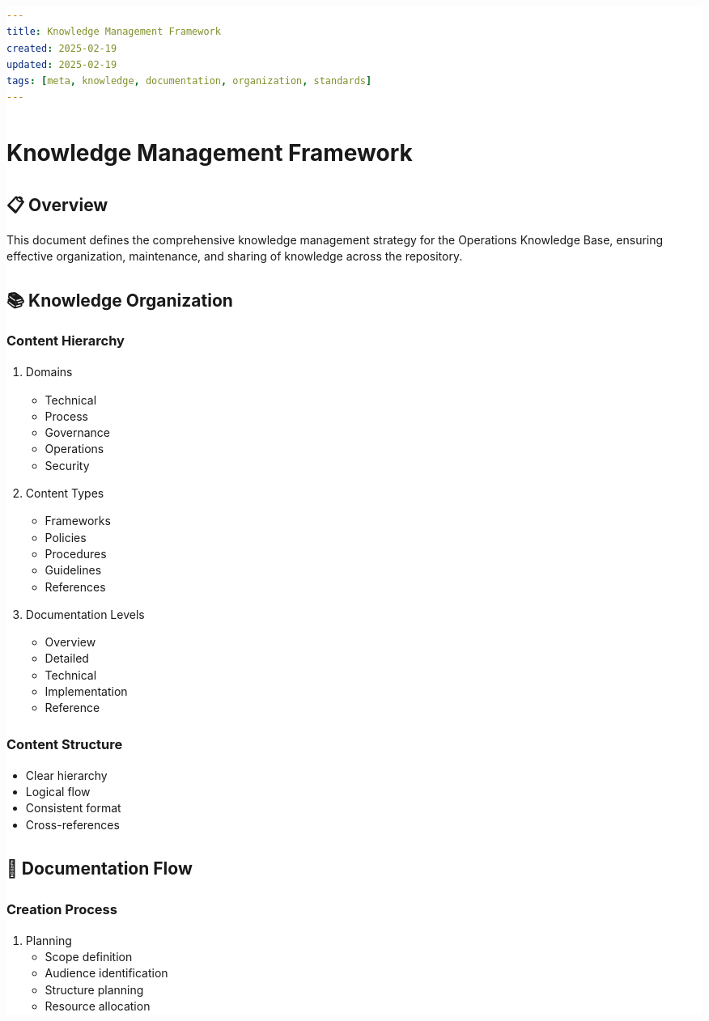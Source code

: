 ```yaml
---
title: Knowledge Management Framework
created: 2025-02-19
updated: 2025-02-19
tags: [meta, knowledge, documentation, organization, standards]
---
```


# Knowledge Management Framework

## 📋 Overview
This document defines the comprehensive knowledge management strategy for the Operations Knowledge Base, ensuring effective organization, maintenance, and sharing of knowledge across the repository.

## 📚 Knowledge Organization

### Content Hierarchy
1. Domains
   - Technical
   - Process
   - Governance
   - Operations
   - Security

2. Content Types
   - Frameworks
   - Policies
   - Procedures
   - Guidelines
   - References

3. Documentation Levels
   - Overview
   - Detailed
   - Technical
   - Implementation
   - Reference

### Content Structure
- Clear hierarchy
- Logical flow
- Consistent format
- Cross-references

## 🔄 Documentation Flow

### Creation Process
1. Planning
   - Scope definition
   - Audience identification
   - Structure planning
   - Resource allocation
